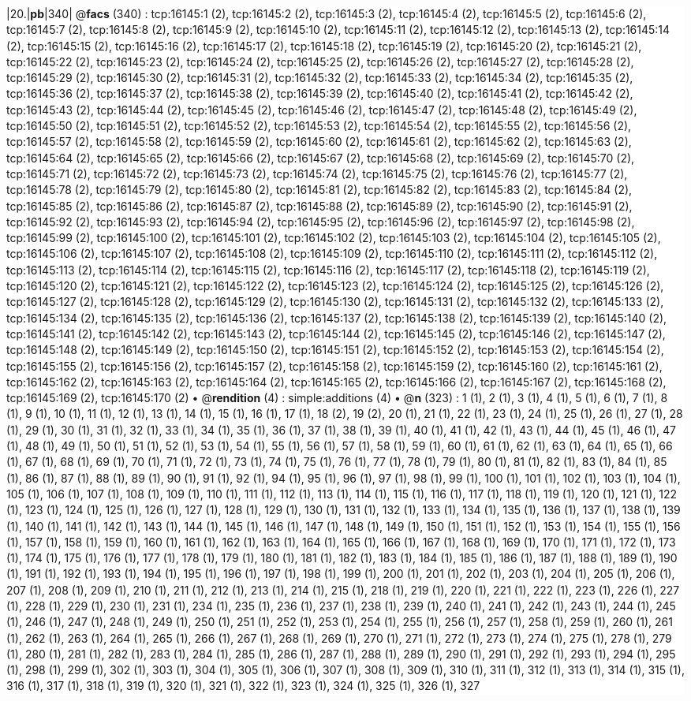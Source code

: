 |20.|__pb__|340| @__facs__ (340) : tcp:16145:1 (2), tcp:16145:2 (2), tcp:16145:3 (2), tcp:16145:4 (2), tcp:16145:5 (2), tcp:16145:6 (2), tcp:16145:7 (2), tcp:16145:8 (2), tcp:16145:9 (2), tcp:16145:10 (2), tcp:16145:11 (2), tcp:16145:12 (2), tcp:16145:13 (2), tcp:16145:14 (2), tcp:16145:15 (2), tcp:16145:16 (2), tcp:16145:17 (2), tcp:16145:18 (2), tcp:16145:19 (2), tcp:16145:20 (2), tcp:16145:21 (2), tcp:16145:22 (2), tcp:16145:23 (2), tcp:16145:24 (2), tcp:16145:25 (2), tcp:16145:26 (2), tcp:16145:27 (2), tcp:16145:28 (2), tcp:16145:29 (2), tcp:16145:30 (2), tcp:16145:31 (2), tcp:16145:32 (2), tcp:16145:33 (2), tcp:16145:34 (2), tcp:16145:35 (2), tcp:16145:36 (2), tcp:16145:37 (2), tcp:16145:38 (2), tcp:16145:39 (2), tcp:16145:40 (2), tcp:16145:41 (2), tcp:16145:42 (2), tcp:16145:43 (2), tcp:16145:44 (2), tcp:16145:45 (2), tcp:16145:46 (2), tcp:16145:47 (2), tcp:16145:48 (2), tcp:16145:49 (2), tcp:16145:50 (2), tcp:16145:51 (2), tcp:16145:52 (2), tcp:16145:53 (2), tcp:16145:54 (2), tcp:16145:55 (2), tcp:16145:56 (2), tcp:16145:57 (2), tcp:16145:58 (2), tcp:16145:59 (2), tcp:16145:60 (2), tcp:16145:61 (2), tcp:16145:62 (2), tcp:16145:63 (2), tcp:16145:64 (2), tcp:16145:65 (2), tcp:16145:66 (2), tcp:16145:67 (2), tcp:16145:68 (2), tcp:16145:69 (2), tcp:16145:70 (2), tcp:16145:71 (2), tcp:16145:72 (2), tcp:16145:73 (2), tcp:16145:74 (2), tcp:16145:75 (2), tcp:16145:76 (2), tcp:16145:77 (2), tcp:16145:78 (2), tcp:16145:79 (2), tcp:16145:80 (2), tcp:16145:81 (2), tcp:16145:82 (2), tcp:16145:83 (2), tcp:16145:84 (2), tcp:16145:85 (2), tcp:16145:86 (2), tcp:16145:87 (2), tcp:16145:88 (2), tcp:16145:89 (2), tcp:16145:90 (2), tcp:16145:91 (2), tcp:16145:92 (2), tcp:16145:93 (2), tcp:16145:94 (2), tcp:16145:95 (2), tcp:16145:96 (2), tcp:16145:97 (2), tcp:16145:98 (2), tcp:16145:99 (2), tcp:16145:100 (2), tcp:16145:101 (2), tcp:16145:102 (2), tcp:16145:103 (2), tcp:16145:104 (2), tcp:16145:105 (2), tcp:16145:106 (2), tcp:16145:107 (2), tcp:16145:108 (2), tcp:16145:109 (2), tcp:16145:110 (2), tcp:16145:111 (2), tcp:16145:112 (2), tcp:16145:113 (2), tcp:16145:114 (2), tcp:16145:115 (2), tcp:16145:116 (2), tcp:16145:117 (2), tcp:16145:118 (2), tcp:16145:119 (2), tcp:16145:120 (2), tcp:16145:121 (2), tcp:16145:122 (2), tcp:16145:123 (2), tcp:16145:124 (2), tcp:16145:125 (2), tcp:16145:126 (2), tcp:16145:127 (2), tcp:16145:128 (2), tcp:16145:129 (2), tcp:16145:130 (2), tcp:16145:131 (2), tcp:16145:132 (2), tcp:16145:133 (2), tcp:16145:134 (2), tcp:16145:135 (2), tcp:16145:136 (2), tcp:16145:137 (2), tcp:16145:138 (2), tcp:16145:139 (2), tcp:16145:140 (2), tcp:16145:141 (2), tcp:16145:142 (2), tcp:16145:143 (2), tcp:16145:144 (2), tcp:16145:145 (2), tcp:16145:146 (2), tcp:16145:147 (2), tcp:16145:148 (2), tcp:16145:149 (2), tcp:16145:150 (2), tcp:16145:151 (2), tcp:16145:152 (2), tcp:16145:153 (2), tcp:16145:154 (2), tcp:16145:155 (2), tcp:16145:156 (2), tcp:16145:157 (2), tcp:16145:158 (2), tcp:16145:159 (2), tcp:16145:160 (2), tcp:16145:161 (2), tcp:16145:162 (2), tcp:16145:163 (2), tcp:16145:164 (2), tcp:16145:165 (2), tcp:16145:166 (2), tcp:16145:167 (2), tcp:16145:168 (2), tcp:16145:169 (2), tcp:16145:170 (2)  •  @__rendition__ (4) : simple:additions (4)  •  @__n__ (323) : 1 (1), 2 (1), 3 (1), 4 (1), 5 (1), 6 (1), 7 (1), 8 (1), 9 (1), 10 (1), 11 (1), 12 (1), 13 (1), 14 (1), 15 (1), 16 (1), 17 (1), 18 (2), 19 (2), 20 (1), 21 (1), 22 (1), 23 (1), 24 (1), 25 (1), 26 (1), 27 (1), 28 (1), 29 (1), 30 (1), 31 (1), 32 (1), 33 (1), 34 (1), 35 (1), 36 (1), 37 (1), 38 (1), 39 (1), 40 (1), 41 (1), 42 (1), 43 (1), 44 (1), 45 (1), 46 (1), 47 (1), 48 (1), 49 (1), 50 (1), 51 (1), 52 (1), 53 (1), 54 (1), 55 (1), 56 (1), 57 (1), 58 (1), 59 (1), 60 (1), 61 (1), 62 (1), 63 (1), 64 (1), 65 (1), 66 (1), 67 (1), 68 (1), 69 (1), 70 (1), 71 (1), 72 (1), 73 (1), 74 (1), 75 (1), 76 (1), 77 (1), 78 (1), 79 (1), 80 (1), 81 (1), 82 (1), 83 (1), 84 (1), 85 (1), 86 (1), 87 (1), 88 (1), 89 (1), 90 (1), 91 (1), 92 (1), 94 (1), 95 (1), 96 (1), 97 (1), 98 (1), 99 (1), 100 (1), 101 (1), 102 (1), 103 (1), 104 (1), 105 (1), 106 (1), 107 (1), 108 (1), 109 (1), 110 (1), 111 (1), 112 (1), 113 (1), 114 (1), 115 (1), 116 (1), 117 (1), 118 (1), 119 (1), 120 (1), 121 (1), 122 (1), 123 (1), 124 (1), 125 (1), 126 (1), 127 (1), 128 (1), 129 (1), 130 (1), 131 (1), 132 (1), 133 (1), 134 (1), 135 (1), 136 (1), 137 (1), 138 (1), 139 (1), 140 (1), 141 (1), 142 (1), 143 (1), 144 (1), 145 (1), 146 (1), 147 (1), 148 (1), 149 (1), 150 (1), 151 (1), 152 (1), 153 (1), 154 (1), 155 (1), 156 (1), 157 (1), 158 (1), 159 (1), 160 (1), 161 (1), 162 (1), 163 (1), 164 (1), 165 (1), 166 (1), 167 (1), 168 (1), 169 (1), 170 (1), 171 (1), 172 (1), 173 (1), 174 (1), 175 (1), 176 (1), 177 (1), 178 (1), 179 (1), 180 (1), 181 (1), 182 (1), 183 (1), 184 (1), 185 (1), 186 (1), 187 (1), 188 (1), 189 (1), 190 (1), 191 (1), 192 (1), 193 (1), 194 (1), 195 (1), 196 (1), 197 (1), 198 (1), 199 (1), 200 (1), 201 (1), 202 (1), 203 (1), 204 (1), 205 (1), 206 (1), 207 (1), 208 (1), 209 (1), 210 (1), 211 (1), 212 (1), 213 (1), 214 (1), 215 (1), 218 (1), 219 (1), 220 (1), 221 (1), 222 (1), 223 (1), 226 (1), 227 (1), 228 (1), 229 (1), 230 (1), 231 (1), 234 (1), 235 (1), 236 (1), 237 (1), 238 (1), 239 (1), 240 (1), 241 (1), 242 (1), 243 (1), 244 (1), 245 (1), 246 (1), 247 (1), 248 (1), 249 (1), 250 (1), 251 (1), 252 (1), 253 (1), 254 (1), 255 (1), 256 (1), 257 (1), 258 (1), 259 (1), 260 (1), 261 (1), 262 (1), 263 (1), 264 (1), 265 (1), 266 (1), 267 (1), 268 (1), 269 (1), 270 (1), 271 (1), 272 (1), 273 (1), 274 (1), 275 (1), 278 (1), 279 (1), 280 (1), 281 (1), 282 (1), 283 (1), 284 (1), 285 (1), 286 (1), 287 (1), 288 (1), 289 (1), 290 (1), 291 (1), 292 (1), 293 (1), 294 (1), 295 (1), 298 (1), 299 (1), 302 (1), 303 (1), 304 (1), 305 (1), 306 (1), 307 (1), 308 (1), 309 (1), 310 (1), 311 (1), 312 (1), 313 (1), 314 (1), 315 (1), 316 (1), 317 (1), 318 (1), 319 (1), 320 (1), 321 (1), 322 (1), 323 (1), 324 (1), 325 (1), 326 (1), 327